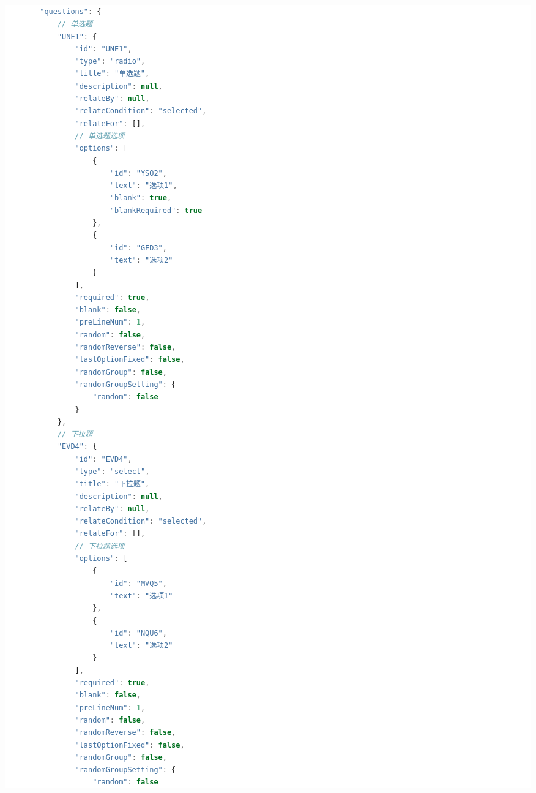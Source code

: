 ```javascript
        "questions": {
            // 单选题
            "UNE1": {
                "id": "UNE1",
                "type": "radio",
                "title": "单选题",
                "description": null,
                "relateBy": null,
                "relateCondition": "selected",
                "relateFor": [],
                // 单选题选项
                "options": [
                    {
                        "id": "YSO2",
                        "text": "选项1",
                        "blank": true,
                        "blankRequired": true
                    },
                    {
                        "id": "GFD3",
                        "text": "选项2"
                    }
                ],
                "required": true,
                "blank": false,
                "preLineNum": 1,
                "random": false,
                "randomReverse": false,
                "lastOptionFixed": false,
                "randomGroup": false,
                "randomGroupSetting": {
                    "random": false
                }
            },
            // 下拉题
            "EVD4": {
                "id": "EVD4",
                "type": "select",
                "title": "下拉题",
                "description": null,
                "relateBy": null,
                "relateCondition": "selected",
                "relateFor": [],
                // 下拉题选项
                "options": [
                    {
                        "id": "MVQ5",
                        "text": "选项1"
                    },
                    {
                        "id": "NQU6",
                        "text": "选项2"
                    }
                ],
                "required": true,
                "blank": false,
                "preLineNum": 1,
                "random": false,
                "randomReverse": false,
                "lastOptionFixed": false,
                "randomGroup": false,
                "randomGroupSetting": {
                    "random": false
```